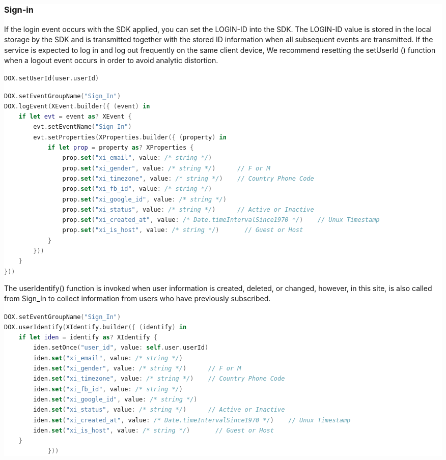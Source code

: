 ### Sign-in

If the login event occurs with the SDK applied, you can set the LOGIN-ID into the SDK.
The LOGIN-ID value is stored in the local storage by the SDK and is transmitted together with the stored ID information when all subsequent events are transmitted.
If the service is expected to log in and log out frequently on the same client device, We recommend resetting the setUserId () function when a logout event occurs in order to avoid analytic distortion.

```swift
DOX.setUserId(user.userId)
```

```swift
DOX.setEventGroupName("Sign_In")
DOX.logEvent(XEvent.builder({ (event) in
    if let evt = event as? XEvent {
        evt.setEventName("Sign_In")
        evt.setProperties(XProperties.builder({ (property) in
            if let prop = property as? XProperties {
                prop.set("xi_email", value: /* string */)
                prop.set("xi_gender", value: /* string */)      // F or M
                prop.set("xi_timezone", value: /* string */)    // Country Phone Code
                prop.set("xi_fb_id", value: /* string */)
                prop.set("xi_google_id", value: /* string */)
                prop.set("xi_status", value: /* string */)      // Active or Inactive
                prop.set("xi_created_at", value: /* Date.timeIntervalSince1970 */)    // Unux Timestamp
                prop.set("xi_is_host", value: /* string */)       // Guest or Host
            }
        }))
    }
}))
```

The userIdentify() function is invoked when user information is created, deleted, or changed, however, in this site, is also called from Sign_In to collect information from users who have previously subscribed.

```swift
DOX.setEventGroupName("Sign_In")
DOX.userIdentify(XIdentify.builder({ (identify) in
    if let iden = identify as? XIdentify {
        iden.setOnce("user_id", value: self.user.userId)
        iden.set("xi_email", value: /* string */)
        iden.set("xi_gender", value: /* string */)      // F or M
        iden.set("xi_timezone", value: /* string */)    // Country Phone Code
        iden.set("xi_fb_id", value: /* string */)
        iden.set("xi_google_id", value: /* string */)
        iden.set("xi_status", value: /* string */)      // Active or Inactive
        iden.set("xi_created_at", value: /* Date.timeIntervalSince1970 */)    // Unux Timestamp
        iden.set("xi_is_host", value: /* string */)       // Guest or Host
    }
            }))
```
